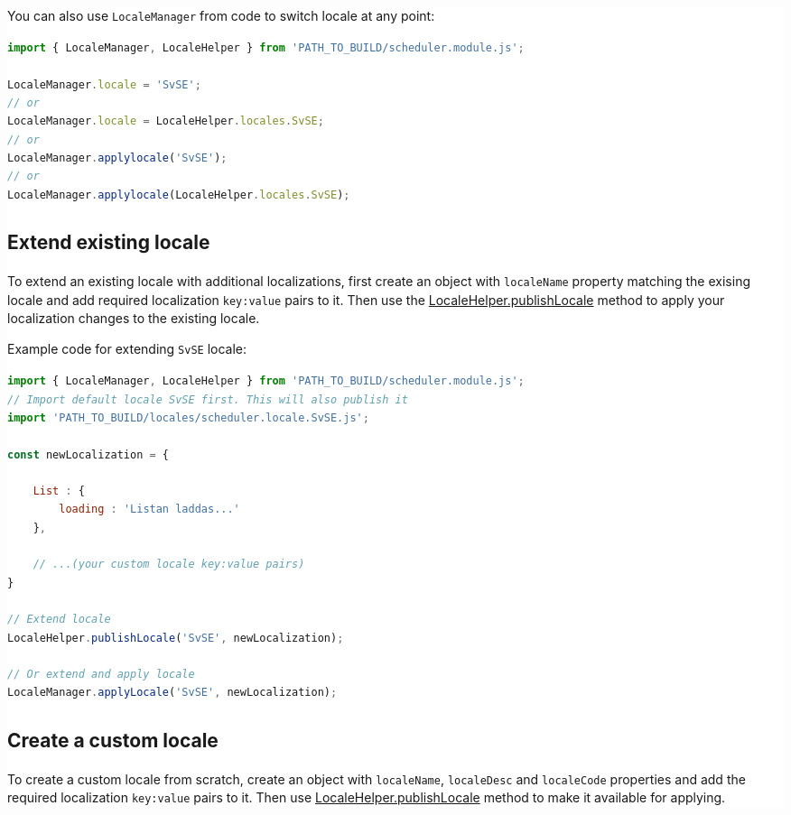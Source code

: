 You can also use `LocaleManager` from code to switch locale at any point:

```javascript
import { LocaleManager, LocaleHelper } from 'PATH_TO_BUILD/scheduler.module.js';

LocaleManager.locale = 'SvSE';
// or
LocaleManager.locale = LocaleHelper.locales.SvSE;
// or
LocaleManager.applylocale('SvSE');
// or
LocaleManager.applylocale(LocaleHelper.locales.SvSE);
```

## Extend existing locale

To extend an existing locale with additional localizations, first create an object with `localeName` property matching the
exising locale and add required localization `key:value`  pairs to it. Then use the
[LocaleHelper.publishLocale](#Core/localization/LocaleHelper#function-publishLocale-static) method to apply your 
localization changes to the existing locale.

Example code for extending `SvSE` locale:

```javascript
import { LocaleManager, LocaleHelper } from 'PATH_TO_BUILD/scheduler.module.js';
// Import default locale SvSE first. This will also publish it
import 'PATH_TO_BUILD/locales/scheduler.locale.SvSE.js';

const newLocalization = {

    List : {
        loading : 'Listan laddas...'
    },

    // ...(your custom locale key:value pairs)
}

// Extend locale
LocaleHelper.publishLocale('SvSE', newLocalization);

// Or extend and apply locale
LocaleManager.applyLocale('SvSE', newLocalization);
```

## Create a custom locale

To create a custom locale from scratch, create an object with `localeName`, `localeDesc` and `localeCode` properties and 
add the required localization `key:value` pairs to it. Then use
[LocaleHelper.publishLocale](#Core/localization/LocaleHelper#function-publishLocale-static) method to make it 
available for applying.
